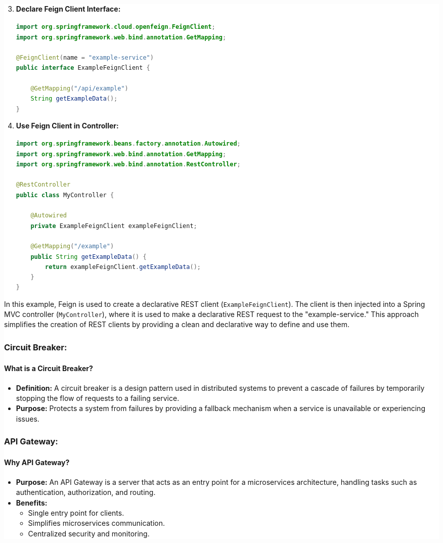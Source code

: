 3. **Declare Feign Client Interface:**
   ```java
   import org.springframework.cloud.openfeign.FeignClient;
   import org.springframework.web.bind.annotation.GetMapping;

   @FeignClient(name = "example-service")
   public interface ExampleFeignClient {

       @GetMapping("/api/example")
       String getExampleData();
   }
   ```

4. **Use Feign Client in Controller:**
   ```java
   import org.springframework.beans.factory.annotation.Autowired;
   import org.springframework.web.bind.annotation.GetMapping;
   import org.springframework.web.bind.annotation.RestController;

   @RestController
   public class MyController {

       @Autowired
       private ExampleFeignClient exampleFeignClient;

       @GetMapping("/example")
       public String getExampleData() {
           return exampleFeignClient.getExampleData();
       }
   }
   ```

In this example, Feign is used to create a declarative REST client (`ExampleFeignClient`). The client is then injected into a Spring MVC controller (`MyController`), where it is used to make a declarative REST request to the "example-service." This approach simplifies the creation of REST clients by providing a clean and declarative way to define and use them.



### Circuit Breaker:

#### What is a Circuit Breaker?

- **Definition:** A circuit breaker is a design pattern used in distributed systems to prevent a cascade of failures by temporarily stopping the flow of requests to a failing service.
- **Purpose:** Protects a system from failures by providing a fallback mechanism when a service is unavailable or experiencing issues.

### API Gateway:

#### Why API Gateway?

- **Purpose:** An API Gateway is a server that acts as an entry point for a microservices architecture, handling tasks such as authentication, authorization, and routing.
- **Benefits:**
  - Single entry point for clients.
  - Simplifies microservices communication.
  - Centralized security and monitoring.
